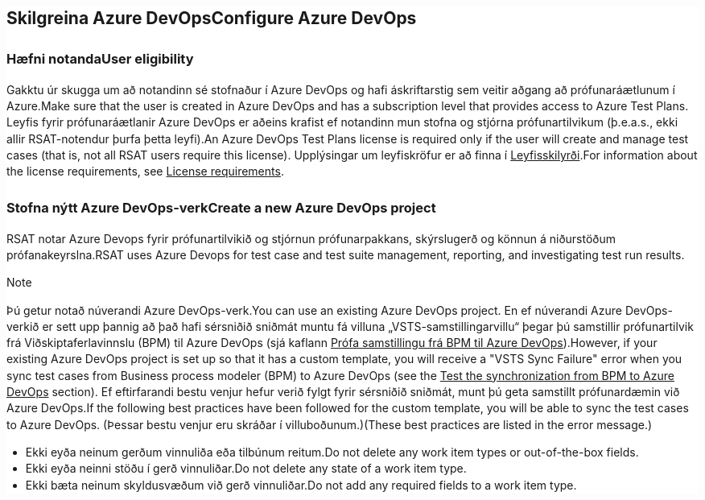 ## <a name="configure-azure-devops"></a><span data-ttu-id="2700d-123">Skilgreina Azure DevOps</span><span class="sxs-lookup"><span data-stu-id="2700d-123">Configure Azure DevOps</span></span>

### <a name="user-eligibility"></a><span data-ttu-id="2700d-124">Hæfni notanda</span><span class="sxs-lookup"><span data-stu-id="2700d-124">User eligibility</span></span>

<span data-ttu-id="2700d-125">Gakktu úr skugga um að notandinn sé stofnaður í Azure DevOps og hafi áskriftarstig sem veitir aðgang að prófunaráætlunum í Azure.</span><span class="sxs-lookup"><span data-stu-id="2700d-125">Make sure that the user is created in Azure DevOps and has a subscription level that provides access to Azure Test Plans.</span></span> <span data-ttu-id="2700d-126">Leyfis fyrir prófunaráætlanir Azure DevOps er aðeins krafist ef notandinn mun stofna og stjórna prófunartilvikum (þ.e.a.s., ekki allir RSAT-notendur þurfa þetta leyfi).</span><span class="sxs-lookup"><span data-stu-id="2700d-126">An Azure DevOps Test Plans license is required only if the user will create and manage test cases (that is, not all RSAT users require this license).</span></span> <span data-ttu-id="2700d-127">Upplýsingar um leyfiskröfur er að finna í [Leyfisskilyrði](https://docs.microsoft.com/azure/devops/test/manual-test-permissions#license-requirements).</span><span class="sxs-lookup"><span data-stu-id="2700d-127">For information about the license requirements, see [License requirements](https://docs.microsoft.com/azure/devops/test/manual-test-permissions#license-requirements).</span></span>

### <a name="create-a-new-azure-devops-project"></a><span data-ttu-id="2700d-128">Stofna nýtt Azure DevOps-verk</span><span class="sxs-lookup"><span data-stu-id="2700d-128">Create a new Azure DevOps project</span></span>
<span data-ttu-id="2700d-129">RSAT notar Azure Devops fyrir prófunartilvikið og stjórnun prófunarpakkans, skýrslugerð og könnun á niðurstöðum prófanakeyrslna.</span><span class="sxs-lookup"><span data-stu-id="2700d-129">RSAT uses Azure Devops for test case and test suite management, reporting, and investigating test run results.</span></span> 

> [!NOTE]
> <span data-ttu-id="2700d-130">Þú getur notað núverandi Azure DevOps-verk.</span><span class="sxs-lookup"><span data-stu-id="2700d-130">You can use an existing Azure DevOps project.</span></span> <span data-ttu-id="2700d-131">En ef núverandi Azure DevOps-verkið er sett upp þannig að það hafi sérsniðið sniðmát muntu fá villuna „VSTS-samstillingarvillu“ þegar þú samstillir prófunartilvik frá Viðskiptaferlavinnslu (BPM) til Azure DevOps (sjá kaflann [Prófa samstillingu frá BPM til Azure DevOps](#test-the-synchronization-from-bpm-to-azure-devops)).</span><span class="sxs-lookup"><span data-stu-id="2700d-131">However, if your existing Azure DevOps project is set up so that it has a custom template, you will receive a "VSTS Sync Failure" error when you sync test cases from Business process modeler (BPM) to Azure DevOps (see the [Test the synchronization from BPM to Azure DevOps](#test-the-synchronization-from-bpm-to-azure-devops) section).</span></span> <span data-ttu-id="2700d-132">Ef eftirfarandi bestu venjur hefur verið fylgt fyrir sérsniðið sniðmát, munt þú geta samstillt prófunardæmin við Azure DevOps.</span><span class="sxs-lookup"><span data-stu-id="2700d-132">If the following best practices have been followed for the custom template, you will be able to sync the test cases to Azure DevOps.</span></span> <span data-ttu-id="2700d-133">(Þessar bestu venjur eru skráðar í villuboðunum.)</span><span class="sxs-lookup"><span data-stu-id="2700d-133">(These best practices are listed in the error message.)</span></span>

- <span data-ttu-id="2700d-134">Ekki eyða neinum gerðum vinnuliða eða tilbúnum reitum.</span><span class="sxs-lookup"><span data-stu-id="2700d-134">Do not delete any work item types or out-of-the-box fields.</span></span>
- <span data-ttu-id="2700d-135">Ekki eyða neinni stöðu í gerð vinnuliðar.</span><span class="sxs-lookup"><span data-stu-id="2700d-135">Do not delete any state of a work item type.</span></span>
- <span data-ttu-id="2700d-136">Ekki bæta neinum skyldusvæðum við gerð vinnuliðar.</span><span class="sxs-lookup"><span data-stu-id="2700d-136">Do not add any required fields to a work item type.</span></span>
